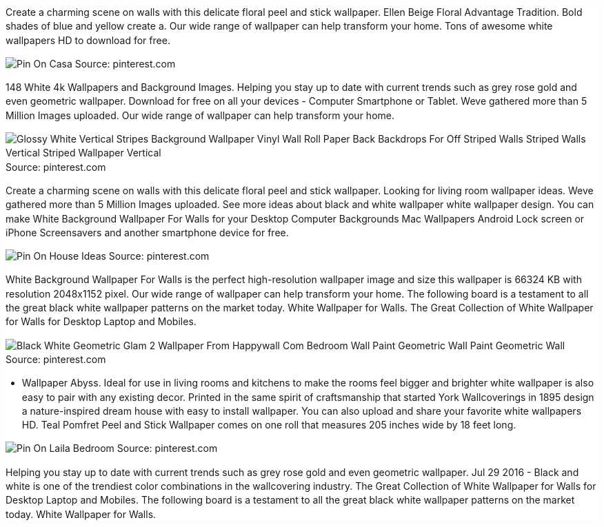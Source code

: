 Create a charming scene on walls with this delicate floral peel and stick wallpaper. Ellen Beige Floral Advantage Tradition. Bold shades of blue and yellow create a. Our wide range of wallpaper can help transform your home. Tons of awesome white wallpapers HD to download for free.

![Pin On Casa](https://i.pinimg.com/originals/60/61/74/606174ffa0b21529c74db6ffd497ea85.jpg "Pin On Casa")
Source: pinterest.com

148 White 4k Wallpapers and Background Images. Helping you stay up to date with current trends such as grey rose gold and even geometric wallpaper. Download for free on all your devices - Computer Smartphone or Tablet. Weve gathered more than 5 Million Images uploaded. Our wide range of wallpaper can help transform your home.

![Glossy White Vertical Stripes Background Wallpaper Vinyl Wall Roll Paper Back Backdrops For Off Striped Walls Striped Walls Vertical Striped Wallpaper Vertical](https://i.pinimg.com/originals/65/36/40/6536406a5d051e8235ab34ee8a167315.jpg "Glossy White Vertical Stripes Background Wallpaper Vinyl Wall Roll Paper Back Backdrops For Off Striped Walls Striped Walls Vertical Striped Wallpaper Vertical")
Source: pinterest.com

Create a charming scene on walls with this delicate floral peel and stick wallpaper. Looking for living room wallpaper ideas. Weve gathered more than 5 Million Images uploaded. See more ideas about black and white wallpaper white wallpaper design. You can make White Background Wallpaper For Walls for your Desktop Computer Backgrounds Mac Wallpapers Android Lock screen or iPhone Screensavers and another smartphone device for free.

![Pin On House Ideas](https://i.pinimg.com/originals/f9/3c/ae/f93cae09421ee2bae0bd176e970e1eb6.jpg "Pin On House Ideas")
Source: pinterest.com

White Background Wallpaper For Walls is the perfect high-resolution wallpaper image and size this wallpaper is 66324 KB with resolution 2048x1152 pixel. Our wide range of wallpaper can help transform your home. The following board is a testament to all the great black white wallpaper patterns on the market today. White Wallpaper for Walls. The Great Collection of White Wallpaper for Walls for Desktop Laptop and Mobiles.

![Black White Geometric Glam 2 Wallpaper From Happywall Com Bedroom Wall Paint Geometric Wall Paint Geometric Wall](https://i.pinimg.com/originals/2b/c8/a2/2bc8a264a9fa26bd079605d1108bee5c.jpg "Black White Geometric Glam 2 Wallpaper From Happywall Com Bedroom Wall Paint Geometric Wall Paint Geometric Wall")
Source: pinterest.com

- Wallpaper Abyss. Ideal for use in living rooms and kitchens to make the rooms feel bigger and brighter white wallpaper is also easy to pair with any existing decor. Printed in the same spirit of craftsmanship that started York Wallcoverings in 1895 design a nature-inspired dream house with easy to install wallpaper. You can also upload and share your favorite white wallpapers HD. Teal Pomfret Peel and Stick Wallpaper comes on one roll that measures 205 inches wide by 18 feet long.

![Pin On Laila Bedroom](https://i.pinimg.com/originals/82/8d/d7/828dd7b64f163018ad188c39496d8095.png "Pin On Laila Bedroom")
Source: pinterest.com

Helping you stay up to date with current trends such as grey rose gold and even geometric wallpaper. Jul 29 2016 - Black and white is one of the trendiest color combinations in the wallcovering industry. The Great Collection of White Wallpaper for Walls for Desktop Laptop and Mobiles. The following board is a testament to all the great black white wallpaper patterns on the market today. White Wallpaper for Walls.

